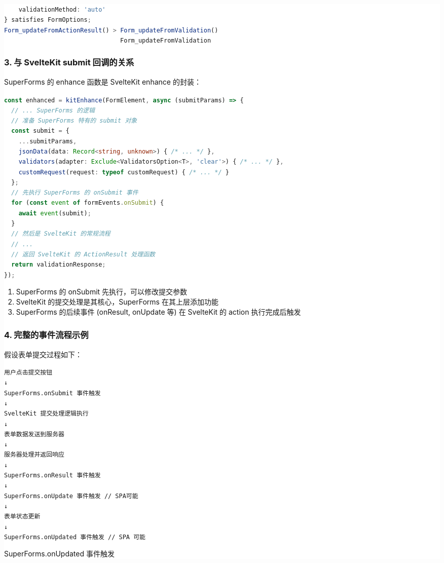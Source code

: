 ```ts
	validationMethod: 'auto'
} satisfies FormOptions;
Form_updateFromActionResult() > Form_updateFromValidation()
							    Form_updateFromValidation
```
### 3. 与 SvelteKit submit 回调的关系

SuperForms 的 enhance 函数是 SvelteKit enhance 的封装：
```ts
const enhanced = kitEnhance(FormElement, async (submitParams) => {
  // ... SuperForms 的逻辑  
  // 准备 SuperForms 特有的 submit 对象
  const submit = {
    ...submitParams,
    jsonData(data: Record<string, unknown>) { /* ... */ },
    validators(adapter: Exclude<ValidatorsOption<T>, 'clear'>) { /* ... */ },
    customRequest(request: typeof customRequest) { /* ... */ }
  };  
  // 先执行 SuperForms 的 onSubmit 事件
  for (const event of formEvents.onSubmit) {
    await event(submit);
  }  
  // 然后是 SvelteKit 的常规流程
  // ...  
  // 返回 SvelteKit 的 ActionResult 处理函数
  return validationResponse;
});
```
1. SuperForms 的 onSubmit 先执行，可以修改提交参数
2. SvelteKit 的提交处理是其核心，SuperForms 在其上层添加功能
3. SuperForms 的后续事件 (onResult, onUpdate 等) 在 SvelteKit 的 action 执行完成后触发

### 4. 完整的事件流程示例

假设表单提交过程如下：
```
用户点击提交按钮
↓
SuperForms.onSubmit 事件触发
↓
SvelteKit 提交处理逻辑执行
↓
表单数据发送到服务器
↓
服务器处理并返回响应
↓
SuperForms.onResult 事件触发
↓
SuperForms.onUpdate 事件触发 // SPA可能
↓
表单状态更新
↓
SuperForms.onUpdated 事件触发 // SPA 可能
```
SuperForms.onUpdated 事件触发
